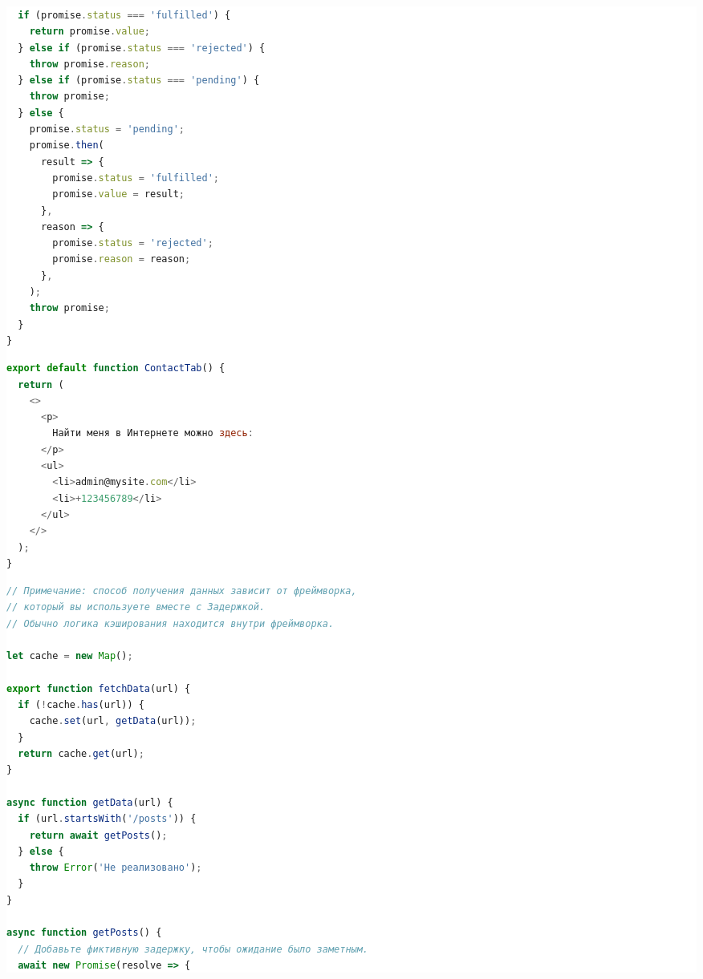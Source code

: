 ```js PostsTab.js hidden
  if (promise.status === 'fulfilled') {
    return promise.value;
  } else if (promise.status === 'rejected') {
    throw promise.reason;
  } else if (promise.status === 'pending') {
    throw promise;
  } else {
    promise.status = 'pending';
    promise.then(
      result => {
        promise.status = 'fulfilled';
        promise.value = result;
      },
      reason => {
        promise.status = 'rejected';
        promise.reason = reason;
      },
    );
    throw promise;
  }
}
```

```js ContactTab.js hidden
export default function ContactTab() {
  return (
    <>
      <p>
        Найти меня в Интернете можно здесь:
      </p>
      <ul>
        <li>admin@mysite.com</li>
        <li>+123456789</li>
      </ul>
    </>
  );
}
```


```js data.js hidden
// Примечание: способ получения данных зависит от фреймворка,
// который вы используете вместе с Задержкой.
// Обычно логика кэширования находится внутри фреймворка.

let cache = new Map();

export function fetchData(url) {
  if (!cache.has(url)) {
    cache.set(url, getData(url));
  }
  return cache.get(url);
}

async function getData(url) {
  if (url.startsWith('/posts')) {
    return await getPosts();
  } else {
    throw Error('Не реализовано');
  }
}

async function getPosts() {
  // Добавьте фиктивную задержку, чтобы ожидание было заметным.
  await new Promise(resolve => {
```